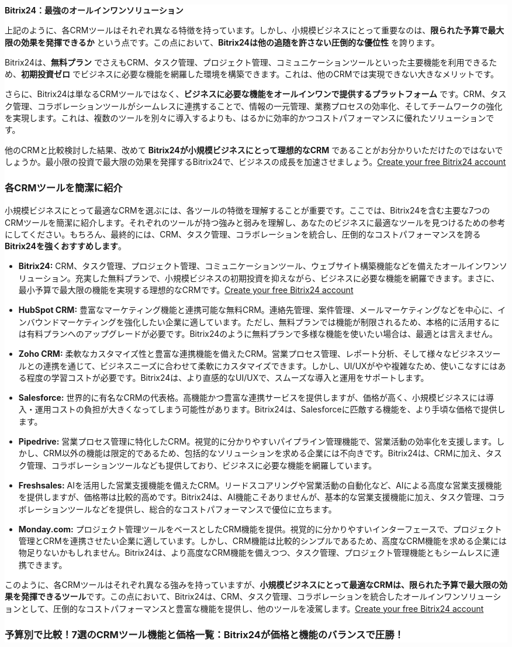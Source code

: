 
**Bitrix24：最強のオールインワンソリューション**

上記のように、各CRMツールはそれぞれ異なる特徴を持っています。しかし、小規模ビジネスにとって重要なのは、**限られた予算で最大限の効果を発揮できるか** という点です。この点において、**Bitrix24は他の追随を許さない圧倒的な優位性** を誇ります。

Bitrix24は、**無料プラン** でさえもCRM、タスク管理、プロジェクト管理、コミュニケーションツールといった主要機能を利用できるため、**初期投資ゼロ** でビジネスに必要な機能を網羅した環境を構築できます。これは、他のCRMでは実現できない大きなメリットです。

さらに、Bitrix24は単なるCRMツールではなく、**ビジネスに必要な機能をオールインワンで提供するプラットフォーム** です。CRM、タスク管理、コラボレーションツールがシームレスに連携することで、情報の一元管理、業務プロセスの効率化、そしてチームワークの強化を実現します。これは、複数のツールを別々に導入するよりも、はるかに効率的かつコストパフォーマンスに優れたソリューションです。

他のCRMと比較検討した結果、改めて **Bitrix24が小規模ビジネスにとって理想的なCRM** であることがお分かりいただけたのではないでしょうか。最小限の投資で最大限の効果を発揮するBitrix24で、ビジネスの成長を加速させましょう。<a href="https://www.bitrix24.com/create.php?p=25482205&p1=7.%E5%B0%8F%E8%A6%8F%E6%A8%A1%E3%83%93%E3%82%B8%E3%83%8D%E3%82%B9%E5%90%91%E3%81%91CRM%EF%BC%9A%E6%9C%80%E5%B0%8F%E4%BA%88%E7%AE%97%E3%81%A7%E6%9C%80%E5%A4%A7%E9%99%90%E3%81%AE%E6%A9%9F%E8%83%BD" rel="noindex nofollow">Create your free Bitrix24 account</a>

### 各CRMツールを簡潔に紹介

小規模ビジネスにとって最適なCRMを選ぶには、各ツールの特徴を理解することが重要です。ここでは、Bitrix24を含む主要な7つのCRMツールを簡潔に紹介します。それぞれのツールが持つ強みと弱みを理解し、あなたのビジネスに最適なツールを見つけるための参考にしてください。もちろん、最終的には、CRM、タスク管理、コラボレーションを統合し、圧倒的なコストパフォーマンスを誇る **Bitrix24を強くおすすめします**。

* **Bitrix24:** CRM、タスク管理、プロジェクト管理、コミュニケーションツール、ウェブサイト構築機能などを備えたオールインワンソリューション。充実した無料プランで、小規模ビジネスの初期投資を抑えながら、ビジネスに必要な機能を網羅できます。まさに、最小予算で最大限の機能を実現する理想的なCRMです。<a href="https://www.bitrix24.com/create.php?p=25482205&p1=7.%E5%B0%8F%E8%A6%8F%E6%A8%A1%E3%83%93%E3%82%B8%E3%83%8D%E3%82%B9%E5%90%91%E3%81%91CRM%EF%BC%9A%E6%9C%80%E5%B0%8F%E4%BA%88%E7%AE%97%E3%81%A7%E6%9C%80%E5%A4%A7%E9%99%90%E3%81%AE%E6%A9%9F%E8%83%BD" rel="noindex nofollow">Create your free Bitrix24 account</a>

* **HubSpot CRM:** 豊富なマーケティング機能と連携可能な無料CRM。連絡先管理、案件管理、メールマーケティングなどを中心に、インバウンドマーケティングを強化したい企業に適しています。ただし、無料プランでは機能が制限されるため、本格的に活用するには有料プランへのアップグレードが必要です。Bitrix24のように無料プランで多様な機能を使いたい場合は、最適とは言えません。

* **Zoho CRM:** 柔軟なカスタマイズ性と豊富な連携機能を備えたCRM。営業プロセス管理、レポート分析、そして様々なビジネスツールとの連携を通じて、ビジネスニーズに合わせて柔軟にカスタマイズできます。しかし、UI/UXがやや複雑なため、使いこなすにはある程度の学習コストが必要です。Bitrix24は、より直感的なUI/UXで、スムーズな導入と運用をサポートします。

* **Salesforce:** 世界的に有名なCRMの代表格。高機能かつ豊富な連携サービスを提供しますが、価格が高く、小規模ビジネスには導入・運用コストの負担が大きくなってしまう可能性があります。Bitrix24は、Salesforceに匹敵する機能を、より手頃な価格で提供します。

* **Pipedrive:** 営業プロセス管理に特化したCRM。視覚的に分かりやすいパイプライン管理機能で、営業活動の効率化を支援します。しかし、CRM以外の機能は限定的であるため、包括的なソリューションを求める企業には不向きです。Bitrix24は、CRMに加え、タスク管理、コラボレーションツールなども提供しており、ビジネスに必要な機能を網羅しています。

* **Freshsales:** AIを活用した営業支援機能を備えたCRM。リードスコアリングや営業活動の自動化など、AIによる高度な営業支援機能を提供しますが、価格帯は比較的高めです。Bitrix24は、AI機能こそありませんが、基本的な営業支援機能に加え、タスク管理、コラボレーションツールなどを提供し、総合的なコストパフォーマンスで優位に立ちます。

* **Monday.com:** プロジェクト管理ツールをベースとしたCRM機能を提供。視覚的に分かりやすいインターフェースで、プロジェクト管理とCRMを連携させたい企業に適しています。しかし、CRM機能は比較的シンプルであるため、高度なCRM機能を求める企業には物足りないかもしれません。Bitrix24は、より高度なCRM機能を備えつつ、タスク管理、プロジェクト管理機能ともシームレスに連携できます。


このように、各CRMツールはそれぞれ異なる強みを持っていますが、**小規模ビジネスにとって最適なCRMは、限られた予算で最大限の効果を発揮できるツール**です。この点において、Bitrix24は、CRM、タスク管理、コラボレーションを統合したオールインワンソリューションとして、圧倒的なコストパフォーマンスと豊富な機能を提供し、他のツールを凌駕します。<a href="https://www.bitrix24.com/create.php?p=25482205&p1=7.%E5%B0%8F%E8%A6%8F%E6%A8%A1%E3%83%93%E3%82%B8%E3%83%8D%E3%82%B9%E5%90%91%E3%81%91CRM%EF%BC%9A%E6%9C%80%E5%B0%8F%E4%BA%88%E7%AE%97%E3%81%A7%E6%9C%80%E5%A4%A7%E9%99%90%E3%81%AE%E6%A9%9F%E8%83%BD" rel="noindex nofollow">Create your free Bitrix24 account</a>

### 予算別で比較！7選のCRMツール機能と価格一覧：Bitrix24が価格と機能のバランスで圧勝！
